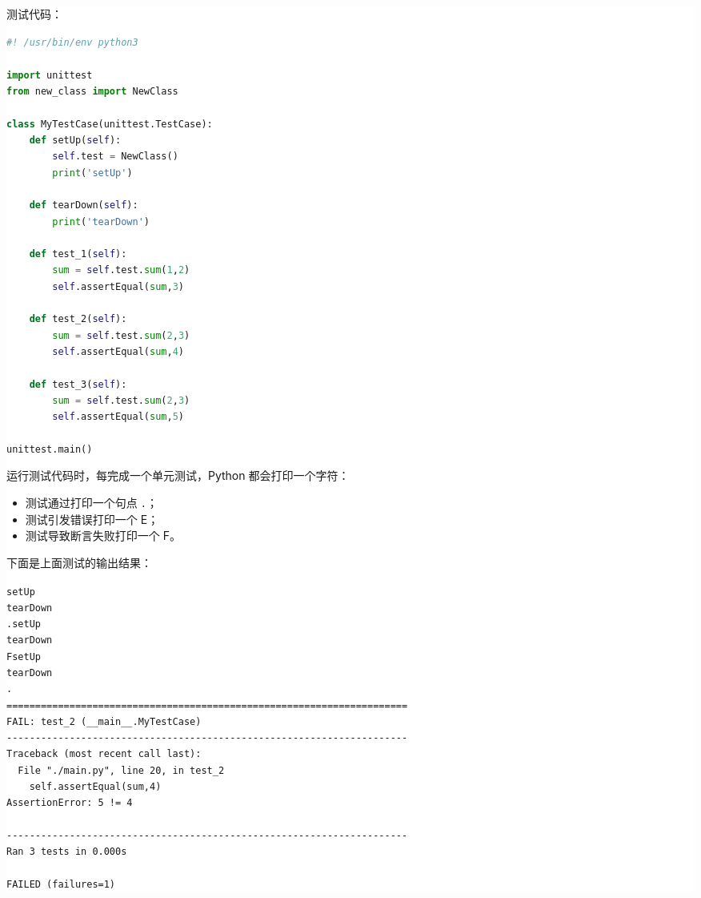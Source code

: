 测试代码：

```python
#! /usr/bin/env python3

import unittest
from new_class import NewClass

class MyTestCase(unittest.TestCase):
    def setUp(self):
        self.test = NewClass()
        print('setUp')

    def tearDown(self):
        print('tearDown')

    def test_1(self):
        sum = self.test.sum(1,2)
        self.assertEqual(sum,3)

    def test_2(self):
        sum = self.test.sum(2,3)
        self.assertEqual(sum,4)

    def test_3(self):
        sum = self.test.sum(2,3)
        self.assertEqual(sum,5)
	
unittest.main()
```

运行测试代码时，每完成一个单元测试，Python 都会打印一个字符：

*   测试通过打印一个句点 `.`；
*   测试引发错误打印一个 E；
*   测试导致断言失败打印一个 F。

下面是上面测试的输出结果：

```text
setUp
tearDown
.setUp
tearDown
FsetUp
tearDown
.
======================================================================
FAIL: test_2 (__main__.MyTestCase)
----------------------------------------------------------------------
Traceback (most recent call last):
  File "./main.py", line 20, in test_2
    self.assertEqual(sum,4)
AssertionError: 5 != 4

----------------------------------------------------------------------
Ran 3 tests in 0.000s

FAILED (failures=1)
```
